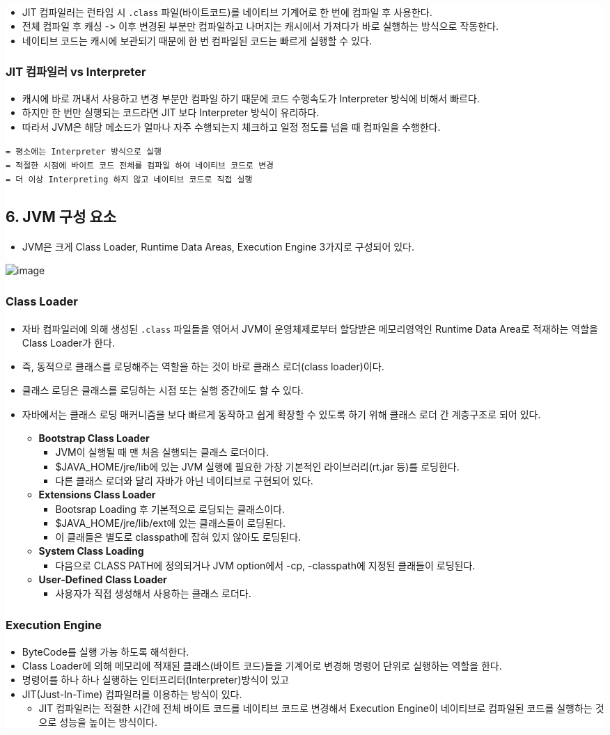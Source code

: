 - JIT 컴파일러는 런타임 시 `.class` 파일(바이트코드)를 네이티브 기계어로 한 번에 컴파일 후 사용한다.
- 전체 컴파일 후 캐싱 -> 이후 변경된 부분만 컴파일하고 나머지는 캐시에서 가져다가 바로 실행하는 방식으로 작동한다.
- 네이티브 코드는 캐시에 보관되기 때문에 한 번 컴파일된 코드는 빠르게 실행할 수 있다.


### JIT 컴파일러 vs Interpreter
- 캐시에 바로 꺼내서 사용하고 변경 부분만 컴파일 하기 때문에 코드 수행속도가 Interpreter 방식에 비해서 빠르다.
- 하지만 한 번만 실행되는 코드라면 JIT 보다 Interpreter 방식이 유리하다.
- 따라서 JVM은 해당 메소드가 얼마나 자주 수행되는지 체크하고 일정 정도를 넘을 때 컴파일을 수행한다.

```note
= 평소에는 Interpreter 방식으로 실행 
= 적절한 시점에 바이트 코드 전체를 컴파일 하여 네이티브 코드로 변경
= 더 이상 Interpreting 하지 않고 네이티브 코드로 직접 실행
```


## 6. JVM 구성 요소
- JVM은 크게 Class Loader, Runtime Data Areas, Execution Engine 3가지로 구성되어 있다.

![image](https://user-images.githubusercontent.com/66978721/103453232-38f57c00-4d1b-11eb-8cae-de7daedec272.png)

### Class Loader

- 자바 컴파일러에 의해 생성된 `.class` 파일들을 엮어서 JVM이 운영체제로부터 할당받은 메모리영역인 Runtime Data Area로 적재하는 역할을 Class Loader가 한다. 
- 즉, 동적으로 클래스를 로딩해주는 역할을 하는 것이 바로 클래스 로더(class loader)이다.
- 클래스 로딩은 클래스를 로딩하는 시점 또는 실행 중간에도 할 수 있다.

- 자바에서는 클래스 로딩 매커니즘을 보다 빠르게 동작하고 쉽게 확장할 수 있도록 하기 위해 클래스 로더 간 계층구조로 되어 있다.
  - **Bootstrap Class Loader**
    - JVM이 실행될 때 맨 처음 실행되는 클래스 로더이다.
    - $JAVA_HOME/jre/lib에 있는 JVM 실행에 필요한 가장 기본적인 라이브러리(rt.jar 등)를 로딩한다. 
    - 다른 클래스 로더와 달리 자바가 아닌 네이티브로 구현되어 있다.
  - **Extensions Class Loader**
    - Bootsrap Loading 후 기본적으로 로딩되는 클래스이다.
    - $JAVA_HOME/jre/lib/ext에 있는 클래스들이 로딩된다. 
    - 이 클래들은 별도로 classpath에 잡혀 있지 않아도 로딩된다.
  - **System Class Loading**
    - 다음으로 CLASS PATH에 정의되거나 JVM option에서 -cp, -classpath에 지정된 클래들이 로딩된다.
  - **User-Defined Class Loader** 
    - 사용자가 직접 생성해서 사용하는 클래스 로더다.


### Execution Engine
- ByteCode를 실행 가능 하도록 해석한다.
- Class Loader에 의해 메모리에 적재된 클래스(바이트 코드)들을 기계어로 변경해 명령어 단위로 실행하는 역할을 한다.
- 명령어를 하나 하나 실행하는 인터프리터(Interpreter)방식이 있고 
- JIT(Just-In-Time) 컴파일러를 이용하는 방식이 있다.
  - JIT 컴파일러는 적절한 시간에 전체 바이트 코드를 네이티브 코드로 변경해서 Execution Engine이 네이티브로 컴파일된 코드를 실행하는 것으로 성능을 높이는 방식이다.

